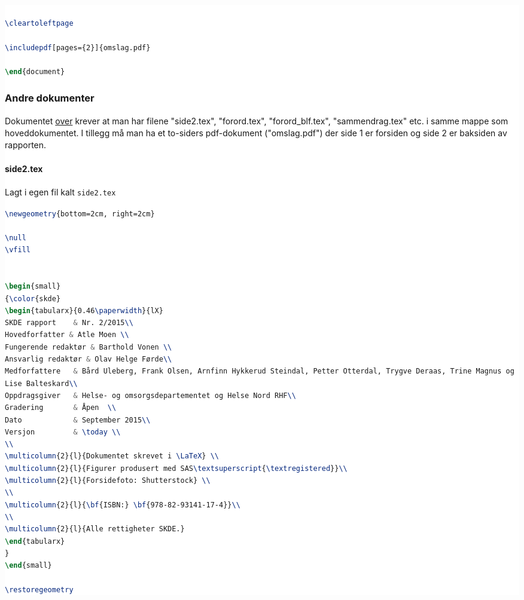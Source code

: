 ```latex

\cleartoleftpage

\includepdf[pages={2}]{omslag.pdf}

\end{document}
```

### Andre dokumenter

Dokumentet [over](#selve-dokumentet) krever at man har filene "side2.tex", "forord.tex", "forord_blf.tex", "sammendrag.tex" etc. i samme mappe som hoveddokumentet. I tillegg må man ha et to-siders pdf-dokument ("omslag.pdf") der side 1 er forsiden og side 2 er baksiden av rapporten.

#### side2.tex

Lagt i egen fil kalt `side2.tex`

```latex
\newgeometry{bottom=2cm, right=2cm}

\null
\vfill


\begin{small}
{\color{skde}
\begin{tabularx}{0.46\paperwidth}{lX}
SKDE rapport    & Nr. 2/2015\\
Hovedforfatter & Atle Moen \\
Fungerende redaktør & Barthold Vonen \\
Ansvarlig redaktør & Olav Helge Førde\\
Medforfattere   & Bård Uleberg, Frank Olsen, Arnfinn Hykkerud Steindal, Petter Otterdal, Trygve Deraas, Trine Magnus og Lise Balteskard\\
Oppdragsgiver   & Helse- og omsorgsdepartementet og Helse Nord RHF\\
Gradering       & Åpen  \\
Dato            & September 2015\\
Versjon         & \today \\
\\
\multicolumn{2}{l}{Dokumentet skrevet i \LaTeX} \\
\multicolumn{2}{l}{Figurer produsert med SAS\textsuperscript{\textregistered}}\\
\multicolumn{2}{l}{Forsidefoto: Shutterstock} \\
\\
\multicolumn{2}{l}{\bf{ISBN:} \bf{978-82-93141-17-4}}\\
\\
\multicolumn{2}{l}{Alle rettigheter SKDE.}
\end{tabularx}
}
\end{small}

\restoregeometry

```
